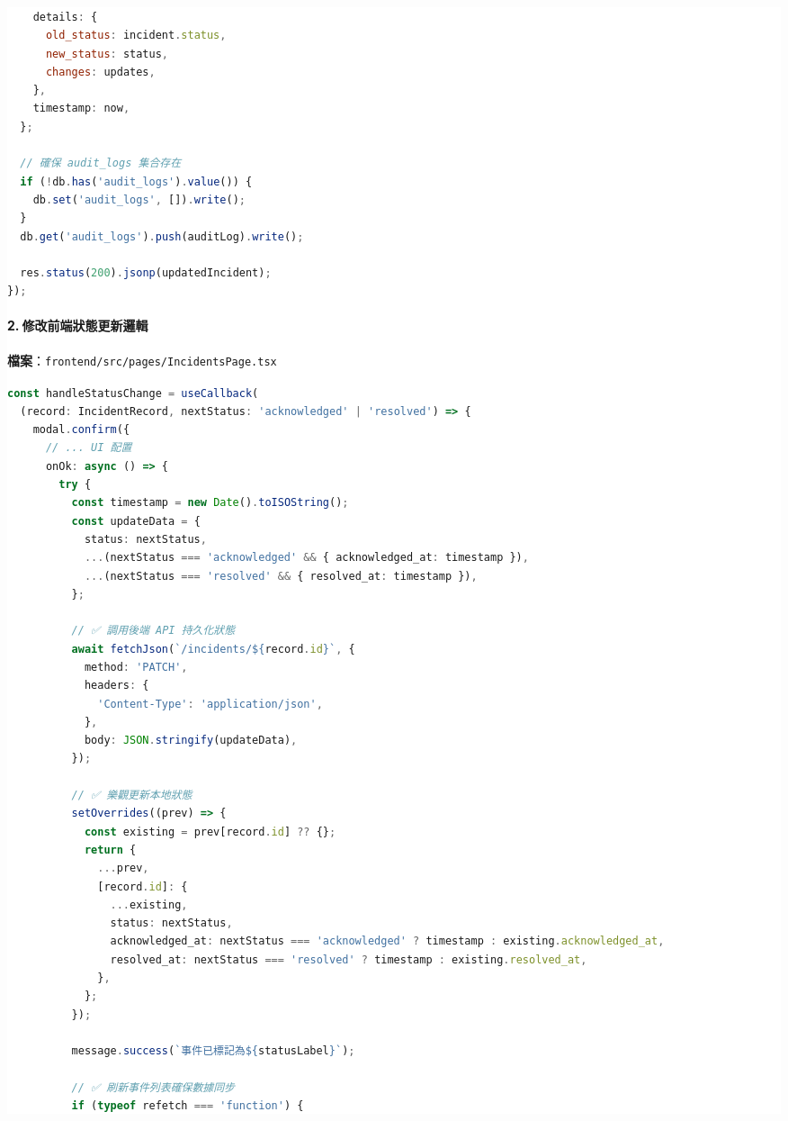 ```javascript
    details: {
      old_status: incident.status,
      new_status: status,
      changes: updates,
    },
    timestamp: now,
  };

  // 確保 audit_logs 集合存在
  if (!db.has('audit_logs').value()) {
    db.set('audit_logs', []).write();
  }
  db.get('audit_logs').push(auditLog).write();

  res.status(200).jsonp(updatedIncident);
});
```

#### 2. 修改前端狀態更新邏輯

**檔案**：`frontend/src/pages/IncidentsPage.tsx`

```typescript
const handleStatusChange = useCallback(
  (record: IncidentRecord, nextStatus: 'acknowledged' | 'resolved') => {
    modal.confirm({
      // ... UI 配置
      onOk: async () => {
        try {
          const timestamp = new Date().toISOString();
          const updateData = {
            status: nextStatus,
            ...(nextStatus === 'acknowledged' && { acknowledged_at: timestamp }),
            ...(nextStatus === 'resolved' && { resolved_at: timestamp }),
          };

          // ✅ 調用後端 API 持久化狀態
          await fetchJson(`/incidents/${record.id}`, {
            method: 'PATCH',
            headers: {
              'Content-Type': 'application/json',
            },
            body: JSON.stringify(updateData),
          });

          // ✅ 樂觀更新本地狀態
          setOverrides((prev) => {
            const existing = prev[record.id] ?? {};
            return {
              ...prev,
              [record.id]: {
                ...existing,
                status: nextStatus,
                acknowledged_at: nextStatus === 'acknowledged' ? timestamp : existing.acknowledged_at,
                resolved_at: nextStatus === 'resolved' ? timestamp : existing.resolved_at,
              },
            };
          });

          message.success(`事件已標記為${statusLabel}`);

          // ✅ 刷新事件列表確保數據同步
          if (typeof refetch === 'function') {
```